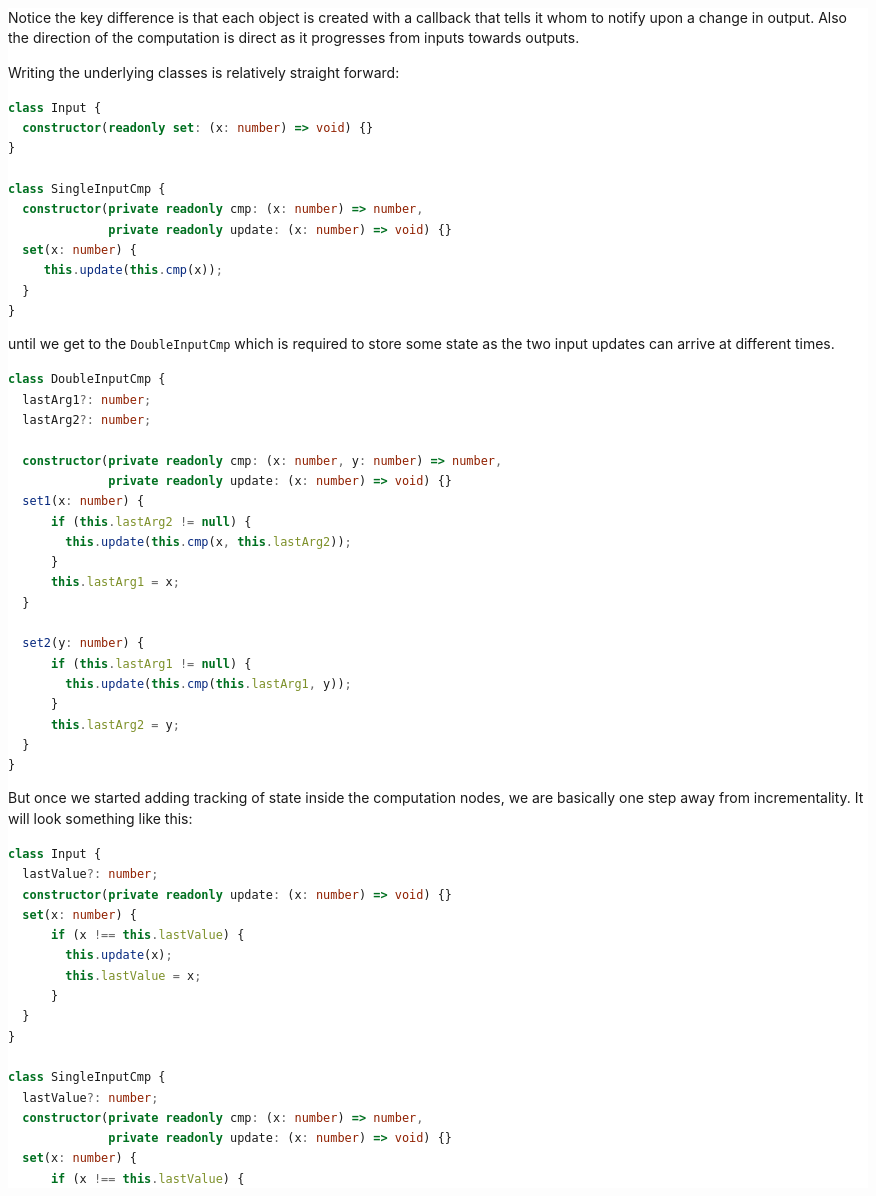 Notice the key difference is that each object is created with a callback that tells it
whom to notify upon a change in output. Also the direction of the computation is direct
as it progresses from inputs towards outputs.

Writing the underlying classes is relatively straight forward: 

```typescript
class Input {
  constructor(readonly set: (x: number) => void) {}
}

class SingleInputCmp {
  constructor(private readonly cmp: (x: number) => number,
              private readonly update: (x: number) => void) {}
  set(x: number) {
     this.update(this.cmp(x));
  }
}
```

until we get to the `DoubleInputCmp` which is required to store some state
as the two input updates can arrive at different times.

```typescript
class DoubleInputCmp {
  lastArg1?: number;
  lastArg2?: number;

  constructor(private readonly cmp: (x: number, y: number) => number,
              private readonly update: (x: number) => void) {}
  set1(x: number) {
      if (this.lastArg2 != null) {
        this.update(this.cmp(x, this.lastArg2));
      }
      this.lastArg1 = x;
  }

  set2(y: number) {
      if (this.lastArg1 != null) {
        this.update(this.cmp(this.lastArg1, y)); 
      }
      this.lastArg2 = y;
  }
}
```

But once we started adding tracking of state inside the computation nodes, we are 
basically one step away from incrementality. It will look something like this:

```typescript
class Input {
  lastValue?: number;
  constructor(private readonly update: (x: number) => void) {}
  set(x: number) {
      if (x !== this.lastValue) {
        this.update(x);
        this.lastValue = x;
      }
  }
}

class SingleInputCmp {
  lastValue?: number;
  constructor(private readonly cmp: (x: number) => number,
              private readonly update: (x: number) => void) {}
  set(x: number) {
      if (x !== this.lastValue) {
```